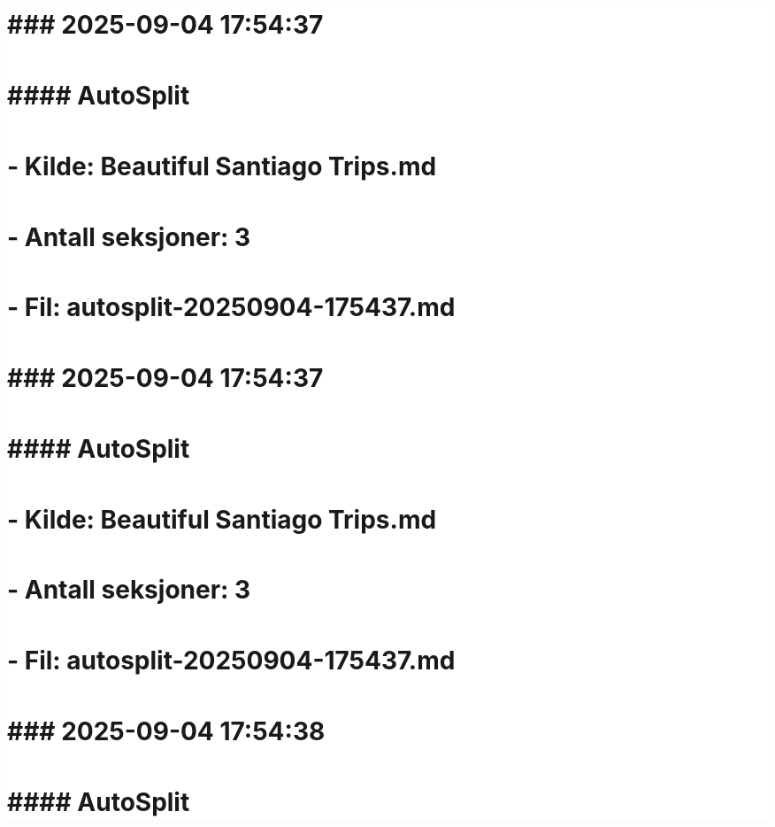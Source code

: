 #

# \### 2025-09-04 17:54:37

# \#### AutoSplit

# \- Kilde: Beautiful Santiago Trips.md

# \- Antall seksjoner: 3

# \- Fil: autosplit-20250904-175437.md

#

#

#

#

# \### 2025-09-04 17:54:37

# \#### AutoSplit

# \- Kilde: Beautiful Santiago Trips.md

# \- Antall seksjoner: 3

# \- Fil: autosplit-20250904-175437.md

#

#

#

#

# \### 2025-09-04 17:54:38

# \#### AutoSplit
